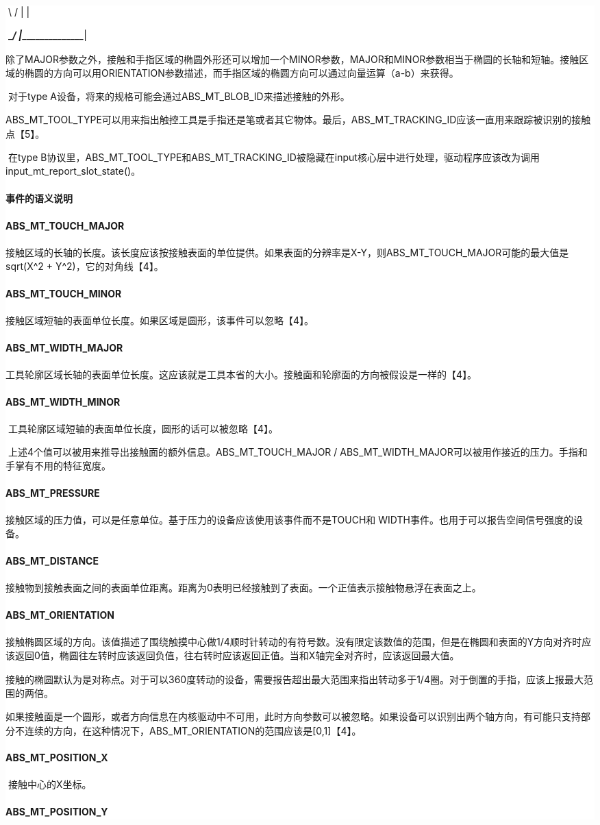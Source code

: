 ​              \                         /           |                                                     |

​               \__________/            |_______________________|

​    除了MAJOR参数之外，接触和手指区域的椭圆外形还可以增加一个MINOR参数，MAJOR和MINOR参数相当于椭圆的长轴和短轴。接触区域的椭圆的方向可以用ORIENTATION参数描述，而手指区域的椭圆方向可以通过向量运算（a-b）来获得。

​    对于type A设备，将来的规格可能会通过ABS_MT_BLOB_ID来描述接触的外形。

​    ABS_MT_TOOL_TYPE可以用来指出触控工具是手指还是笔或者其它物体。最后，ABS_MT_TRACKING_ID应该一直用来跟踪被识别的接触点【5】。

​    在type B协议里，ABS_MT_TOOL_TYPE和ABS_MT_TRACKING_ID被隐藏在input核心层中进行处理，驱动程序应该改为调用input_mt_report_slot_state()。 

#### 事件的语义说明

####  ABS_MT_TOUCH_MAJOR

​    接触区域的长轴的长度。该长度应该按接触表面的单位提供。如果表面的分辨率是X-Y，则ABS_MT_TOUCH_MAJOR可能的最大值是sqrt(X^2 + Y^2)，它的对角线【4】。  

#### ABS_MT_TOUCH_MINOR

​    接触区域短轴的表面单位长度。如果区域是圆形，该事件可以忽略【4】。 

#### ABS_MT_WIDTH_MAJOR

​    工具轮廓区域长轴的表面单位长度。这应该就是工具本省的大小。接触面和轮廓面的方向被假设是一样的【4】。 

#### ABS_MT_WIDTH_MINOR

​    工具轮廓区域短轴的表面单位长度，圆形的话可以被忽略【4】。

​    上述4个值可以被用来推导出接触面的额外信息。ABS_MT_TOUCH_MAJOR / ABS_MT_WIDTH_MAJOR可以被用作接近的压力。手指和手掌有不用的特征宽度。 

#### ABS_MT_PRESSURE

​    接触区域的压力值，可以是任意单位。基于压力的设备应该使用该事件而不是TOUCH和 WIDTH事件。也用于可以报告空间信号强度的设备。 

#### ABS_MT_DISTANCE

​    接触物到接触表面之间的表面单位距离。距离为0表明已经接触到了表面。一个正值表示接触物悬浮在表面之上。 

#### ABS_MT_ORIENTATION

​    接触椭圆区域的方向。该值描述了围绕触摸中心做1/4顺时针转动的有符号数。没有限定该数值的范围，但是在椭圆和表面的Y方向对齐时应该返回0值，椭圆往左转时应该返回负值，往右转时应该返回正值。当和X轴完全对齐时，应该返回最大值。 

​    接触的椭圆默认为是对称点。对于可以360度转动的设备，需要报告超出最大范围来指出转动多于1/4圈。对于倒置的手指，应该上报最大范围的两倍。

​     如果接触面是一个圆形，或者方向信息在内核驱动中不可用，此时方向参数可以被忽略。如果设备可以识别出两个轴方向，有可能只支持部分不连续的方向，在这种情况下，ABS_MT_ORIENTATION的范围应该是[0,1]【4】。

#### ABS_MT_POSITION_X

​    接触中心的X坐标。 

#### ABS_MT_POSITION_Y
